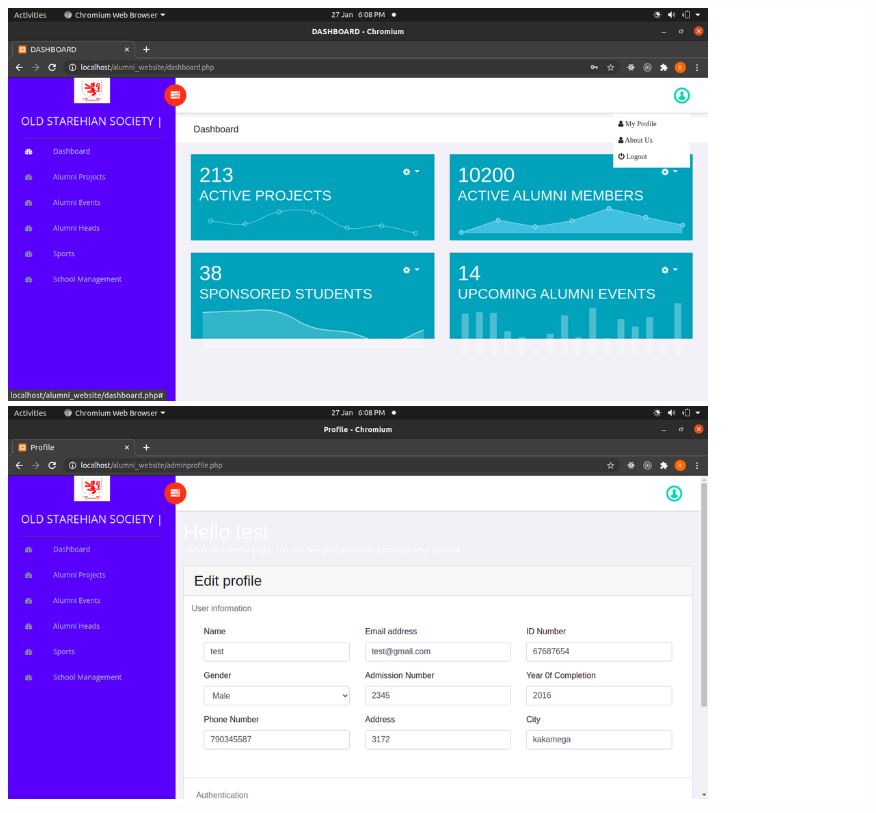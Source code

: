   <img src="https://github.com/charliemun1/oss_alumni_website/blob/main/screenshots/Screenshot from 2021-01-27 18-08-14.png" width="700" />
  </kbd>
    <kbd>
  <img src="https://github.com/charliemun1/oss_alumni_website/blob/main/screenshots/Screenshot from 2021-01-27 18-08-19.png" width="700" />
  </kbd>
    <kbd>